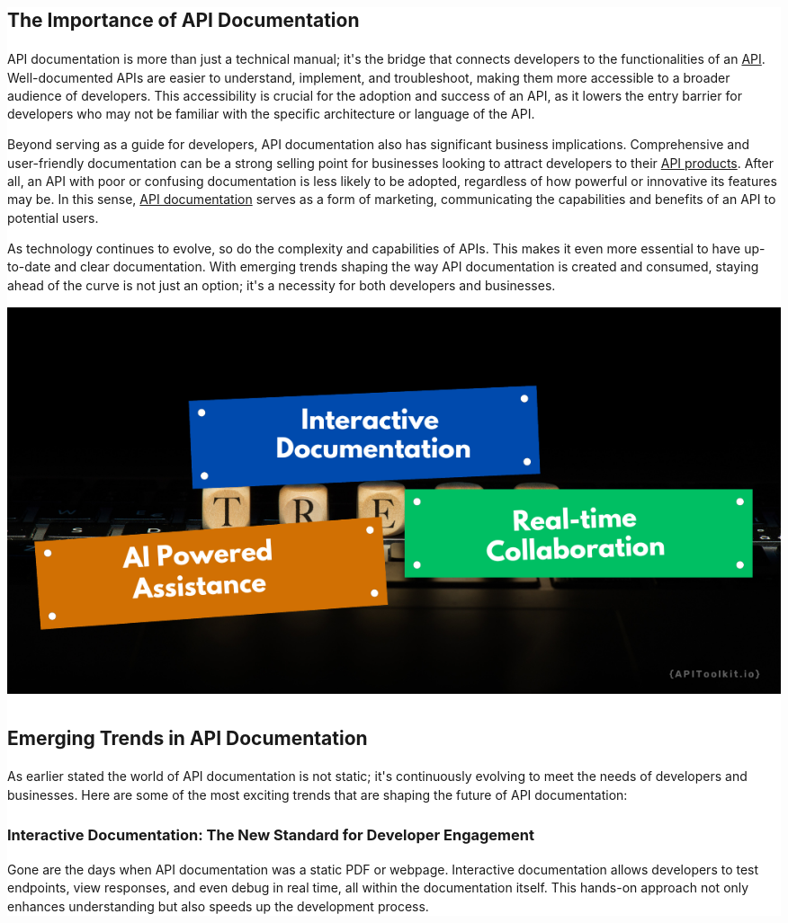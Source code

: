## The Importance of API Documentation

API documentation is more than just a technical manual; it's the bridge that connects developers to the functionalities of an [API](https://apitoolkit.io/blog/api-as-a-product/). Well-documented APIs are easier to understand, implement, and troubleshoot, making them more accessible to a broader audience of developers. This accessibility is crucial for the adoption and success of an API, as it lowers the entry barrier for developers who may not be familiar with the specific architecture or language of the API.

Beyond serving as a guide for developers, API documentation also has significant business implications. Comprehensive and user-friendly documentation can be a strong selling point for businesses looking to attract developers to their [API products](https://apitoolkit.io/blog/api-as-a-product/). After all, an API with poor or confusing documentation is less likely to be adopted, regardless of how powerful or innovative its features may be. In this sense, [API documentation](https://apitoolkit.io/blog/api-documentation-and-observability-the-truth-you-must-know/) serves as a form of marketing, communicating the capabilities and benefits of an API to potential users.

As technology continues to evolve, so do the complexity and capabilities of APIs. This makes it even more essential to have up-to-date and clear documentation. With emerging trends shaping the way API documentation is created and consumed, staying ahead of the curve is not just an option; it's a necessity for both developers and businesses.

![Emerging trends](emerging-trends.png)
## Emerging Trends in API Documentation

As earlier stated the  world of API documentation is not static; it's continuously evolving to meet the needs of developers and businesses. Here are some of the most exciting trends that are shaping the future of API documentation:

### Interactive Documentation: The New Standard for Developer Engagement
Gone are the days when API documentation was a static PDF or webpage. Interactive documentation allows developers to test endpoints, view responses, and even debug in real time, all within the documentation itself. This hands-on approach not only enhances understanding but also speeds up the development process.
